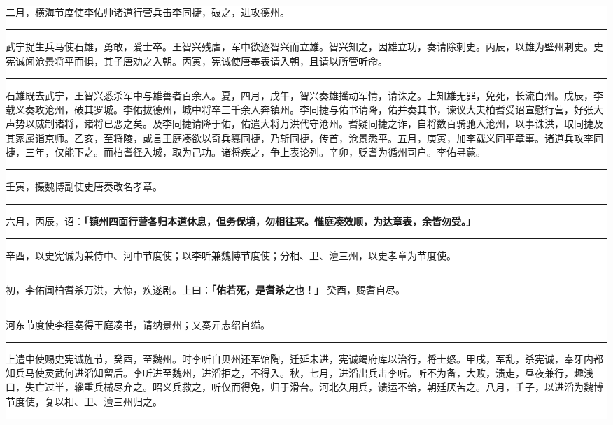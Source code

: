 ![](assets/audios/244/8.mp3)

二月，横海节度使李佑帅诸道行营兵击李同捷，破之，进攻德州。

---

![](assets/audios/244/9.mp3)

武宁捉生兵马使石雄，勇敢，爱士卒。王智兴残虐，军中欲逐智兴而立雄。智兴知之，因雄立功，奏请除刺史。丙辰，以雄为壁州剌史。史宪诚闻沧景将平而惧，其子唐劝之入朝。丙寅，宪诚使唐奉表请入朝，且请以所管听命。

---

![](assets/audios/244/10.mp3)

石雄既去武宁，王智兴悉杀军中与雄善者百余人。夏，四月，戊午，智兴奏雄摇动军情，请诛之。上知雄无罪，免死，长流白州。戊辰，李载义奏攻沧州，破其罗城。李佑拔德州，城中将卒三千余人奔镇州。李同捷与佑书请降，佑并奏其书，谏议大夫柏耆受诏宣慰行营，好张大声势以威制诸将，诸将已恶之矣。及李同捷请降于佑，佑遣大将万洪代守沧州。耆疑同捷之诈，自将数百骑驰入沧州，以事诛洪，取同捷及其家属诣京师。乙亥，至将陵，或言王庭凑欲以奇兵篡同捷，乃斩同捷，传首，沧景悉平。五月，庚寅，加李载义同平章事。诸道兵攻李同捷，三年，仅能下之。而柏耆径入城，取为己功。诸将疾之，争上表论列。辛卯，贬耆为循州司户。李佑寻薨。

---

![](assets/audios/244/11.mp3)

壬寅，摄魏博副使史唐奏改名孝章。

---

![](assets/audios/244/12.mp3)

六月，丙辰，诏：__「镇州四面行营各归本道休息，但务保境，勿相往来。惟庭凑效顺，为达章表，余皆勿受。」__ 

---

![](assets/audios/244/13.mp3)

辛酉，以史宪诚为兼侍中、河中节度使；以李听兼魏博节度使；分相、卫、澶三州，以史孝章为节度使。

---

![](assets/audios/244/14.mp3)

初，李佑闻柏耆杀万洪，大惊，疾遂剧。上曰：__「佑若死，是耆杀之也！」__ 癸酉，赐耆自尽。

---

![](assets/audios/244/15.mp3)

河东节度使李程奏得王庭凑书，请纳景州；又奏亓志绍自缢。

---

![](assets/audios/244/16.mp3)

上遣中使赐史宪诚旌节，癸酉，至魏州。时李听自贝州还军馆陶，迁延未进，宪诚竭府库以治行，将士怒。甲戌，军乱，杀宪诚，奉牙内都知兵马使灵武何进滔知留后。李听进至魏州，进滔拒之，不得入。秋，七月，进滔出兵击李听。听不为备，大败，溃走，昼夜兼行，趣浅口，失亡过半，辎重兵械尽弃之。昭义兵救之，听仅而得免，归于滑台。河北久用兵，馈运不给，朝廷厌苦之。八月，壬子，以进滔为魏博节度使，复以相、卫、澶三州归之。

---